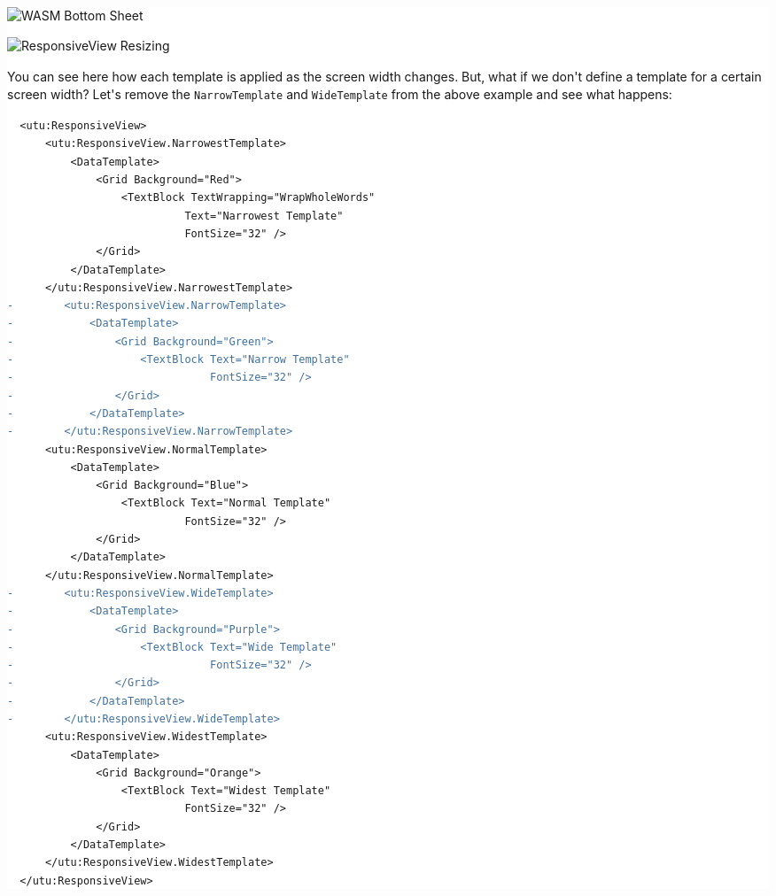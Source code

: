 ![WASM Bottom Sheet](/assets/images/drawerflyout/wasm-sheet.gif)

![ResponsiveView Resizing](/assets/images/responsive/responsiveView_resize.gif)

You can see here how each template is applied as the screen width changes. But, what if we don't define a template for a certain screen width? Let's remove the `NarrowTemplate` and `WideTemplate` from the above example and see what happens:

```diff
  <utu:ResponsiveView>
      <utu:ResponsiveView.NarrowestTemplate>
          <DataTemplate>
              <Grid Background="Red">
                  <TextBlock TextWrapping="WrapWholeWords"
                            Text="Narrowest Template"
                            FontSize="32" />
              </Grid>
          </DataTemplate>
      </utu:ResponsiveView.NarrowestTemplate>
-        <utu:ResponsiveView.NarrowTemplate>
-            <DataTemplate>
-                <Grid Background="Green">
-                    <TextBlock Text="Narrow Template"
-                               FontSize="32" />
-                </Grid>
-            </DataTemplate>
-        </utu:ResponsiveView.NarrowTemplate>
      <utu:ResponsiveView.NormalTemplate>
          <DataTemplate>
              <Grid Background="Blue">
                  <TextBlock Text="Normal Template"
                            FontSize="32" />
              </Grid>
          </DataTemplate>
      </utu:ResponsiveView.NormalTemplate>
-        <utu:ResponsiveView.WideTemplate>
-            <DataTemplate>
-                <Grid Background="Purple">
-                    <TextBlock Text="Wide Template"
-                               FontSize="32" />
-                </Grid>
-            </DataTemplate>
-        </utu:ResponsiveView.WideTemplate>
      <utu:ResponsiveView.WidestTemplate>
          <DataTemplate>
              <Grid Background="Orange">
                  <TextBlock Text="Widest Template"
                            FontSize="32" />
              </Grid>
          </DataTemplate>
      </utu:ResponsiveView.WidestTemplate>
  </utu:ResponsiveView>
```
